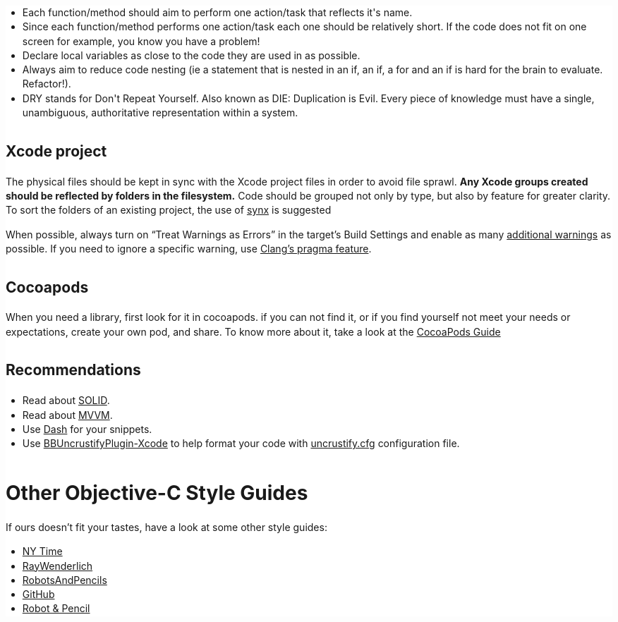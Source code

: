 * Each function/method should aim to perform one action/task that reflects it's name.
* Since each function/method performs one action/task each one should be relatively short. If the code does not fit on one screen for example, you know you have a problem!
* Declare local variables as close to the code they are used in as possible.
* Always aim to reduce code nesting (ie a statement that is nested in an if, an if, a for and an if is hard for the brain to evaluate.  Refactor!).
* DRY stands for Don't Repeat Yourself. Also known as DIE: Duplication is Evil. Every piece of knowledge must have a single, unambiguous, authoritative representation within a system.



## Xcode project

The physical files should be kept in sync with the Xcode project files in order to avoid file sprawl. **Any Xcode groups created should be reflected by folders in the filesystem.** Code should be grouped not only by type, but also by feature for greater clarity.
To sort the folders of an existing project, the use of [synx](https://github.com/venmo/synx) is suggested

When possible, always turn on “Treat Warnings as Errors” in the target’s Build Settings and enable as many [additional warnings](http://boredzo.org/blog/archives/2009-11-07/warnings) as possible. If you need to ignore a specific warning, use [Clang’s pragma feature](http://clang.llvm.org/docs/UsersManual.html#controlling-diagnostics-via-pragmas).

## Cocoapods

When you need a library, first look for it in cocoapods. if you can not find it, or if you find yourself not meet your needs or expectations, create your own pod, and share. To know more about it, take a look at the [CocoaPods Guide](https://guides.cocoapods.org)

## Recommendations

* Read about [SOLID](https://en.wikipedia.org/wiki/SOLID_(object-oriented_design)).
* Read about [MVVM](https://www.objc.io/issues/13-architecture/mvvm/).
* Use [Dash](https://itunes.apple.com/us/app/dash-3-api-docs-snippets./id449589707?mt=12) for your snippets.
* Use [BBUncrustifyPlugin-Xcode](https://github.com/benoitsan/BBUncrustifyPlugin-Xcode) to help format your code with [uncrustify.cfg](/uncrustify.cfg) configuration file.

# Other Objective-C Style Guides

If ours doesn’t fit your tastes, have a look at some other style guides:

* [NY Time](https://github.com/NYTimes/objective-c-style-guide)
* [RayWenderlich](https://github.com/raywenderlich/objective-c-style-guide)
* [RobotsAndPencils](https://github.com/RobotsAndPencils/objective-c-style-guide)
* [GitHub](https://github.com/github/objective-c-style-guide)
* [Robot & Pencil](https://github.com/RobotsAndPencils/objective-c-style-guide)
